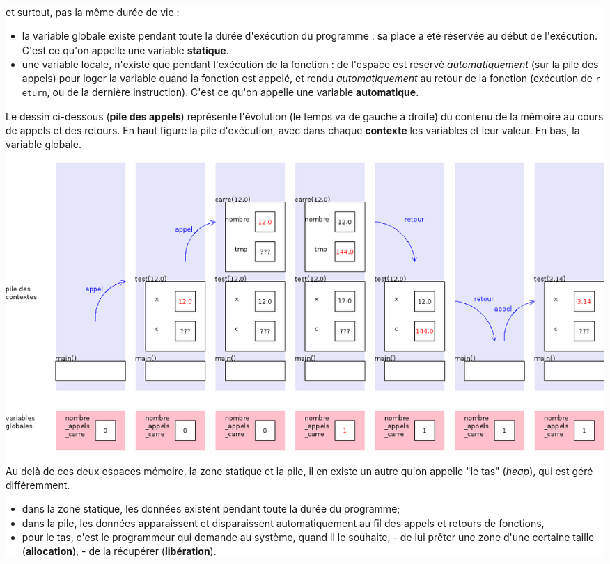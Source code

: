 et surtout, pas la même durée de vie :

- la variable globale existe pendant toute la durée d'exécution
du programme : sa place a été réservée au début de l'exécution. C'est ce qu'on appelle une variable **statique**.
- une variable locale, n'existe que pendant l'exécution de la
fonction : de l'espace est réservé *automatiquement* (sur la pile des
appels) pour loger la variable quand la fonction est appelé, et rendu
*automatiquement* au retour de la fonction (exécution de `return`, ou
de la dernière instruction). C'est ce qu'on appelle une variable
**automatique**.

Le dessin ci-dessous (**pile des appels**) représente l'évolution (le
temps va de gauche à droite) du contenu de la mémoire au cours de
appels et des retours. En haut figure la pile d'exécution, avec dans
chaque **contexte** les variables et leur valeur.  En bas, la variable
globale.

![Pile des appels](../Images/pile-appels.png)

Au delà de ces deux espaces mémoire, la zone statique et la pile,
il en existe un autre qu'on appelle "le tas" (*heap*), qui est géré différemment.

- dans la zone statique, les données existent pendant toute la durée
  du programme;
- dans la pile, les données apparaissent et disparaissent
automatiquement au fil des appels et retours de fonctions,
- pour le tas, c'est le programmeur qui demande au système, quand il
  le souhaite,
      - de lui prêter une zone d'une certaine taille (**allocation**),
      - de la récupérer (**libération**).
